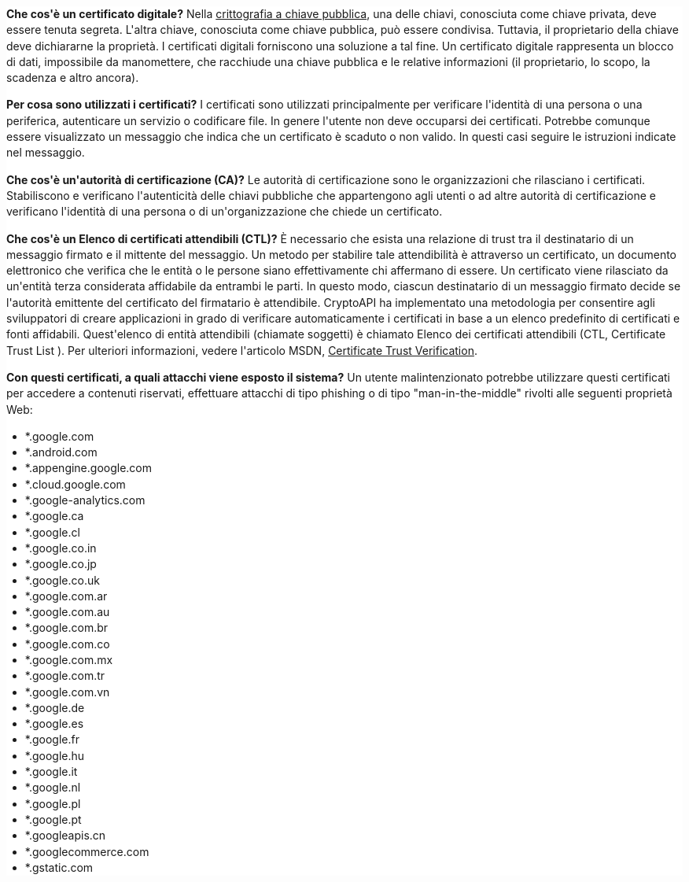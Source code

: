 **Che cos'è un certificato digitale?**
Nella [crittografia a chiave pubblica](http://msdn.microsoft.com/en-us/library/92f9ye3s.aspx), una delle chiavi, conosciuta come chiave privata, deve essere tenuta segreta. L'altra chiave, conosciuta come chiave pubblica, può essere condivisa. Tuttavia, il proprietario della chiave deve dichiararne la proprietà. I certificati digitali forniscono una soluzione a tal fine. Un certificato digitale rappresenta un blocco di dati, impossibile da manomettere, che racchiude una chiave pubblica e le relative informazioni (il proprietario, lo scopo, la scadenza e altro ancora).

**Per cosa sono utilizzati i certificati?**
I certificati sono utilizzati principalmente per verificare l'identità di una persona o una periferica, autenticare un servizio o codificare file. In genere l'utente non deve occuparsi dei certificati. Potrebbe comunque essere visualizzato un messaggio che indica che un certificato è scaduto o non valido. In questi casi seguire le istruzioni indicate nel messaggio.

**Che cos'è un'autorità di certificazione (CA)?**
Le autorità di certificazione sono le organizzazioni che rilasciano i certificati. Stabiliscono e verificano l'autenticità delle chiavi pubbliche che appartengono agli utenti o ad altre autorità di certificazione e verificano l'identità di una persona o di un'organizzazione che chiede un certificato.

**Che cos'è un Elenco di certificati attendibili (CTL)?**
È necessario che esista una relazione di trust tra il destinatario di un messaggio firmato e il mittente del messaggio. Un metodo per stabilire tale attendibilità è attraverso un certificato, un documento elettronico che verifica che le entità o le persone siano effettivamente chi affermano di essere. Un certificato viene rilasciato da un'entità terza considerata affidabile da entrambi le parti. In questo modo, ciascun destinatario di un messaggio firmato decide se l'autorità emittente del certificato del firmatario è attendibile. CryptoAPI ha implementato una metodologia per consentire agli sviluppatori di creare applicazioni in grado di verificare automaticamente i certificati in base a un elenco predefinito di certificati e fonti affidabili. Quest'elenco di entità attendibili (chiamate soggetti) è chiamato Elenco dei certificati attendibili (CTL, Certificate Trust List ). Per ulteriori informazioni, vedere l'articolo MSDN, [Certificate Trust Verification](http://msdn.microsoft.com/library/aa376546).

**Con questi certificati, a quali attacchi viene esposto il sistema?**
Un utente malintenzionato potrebbe utilizzare questi certificati per accedere a contenuti riservati, effettuare attacchi di tipo phishing o di tipo "man-in-the-middle" rivolti alle seguenti proprietà Web:

-   \*.google.com
-   \*.android.com
-   \*.appengine.google.com
-   \*.cloud.google.com
-   \*.google-analytics.com
-   \*.google.ca
-   \*.google.cl
-   \*.google.co.in
-   \*.google.co.jp
-   \*.google.co.uk
-   \*.google.com.ar
-   \*.google.com.au
-   \*.google.com.br
-   \*.google.com.co
-   \*.google.com.mx
-   \*.google.com.tr
-   \*.google.com.vn
-   \*.google.de
-   \*.google.es
-   \*.google.fr
-   \*.google.hu
-   \*.google.it
-   \*.google.nl
-   \*.google.pl
-   \*.google.pt
-   \*.googleapis.cn
-   \*.googlecommerce.com
-   \*.gstatic.com